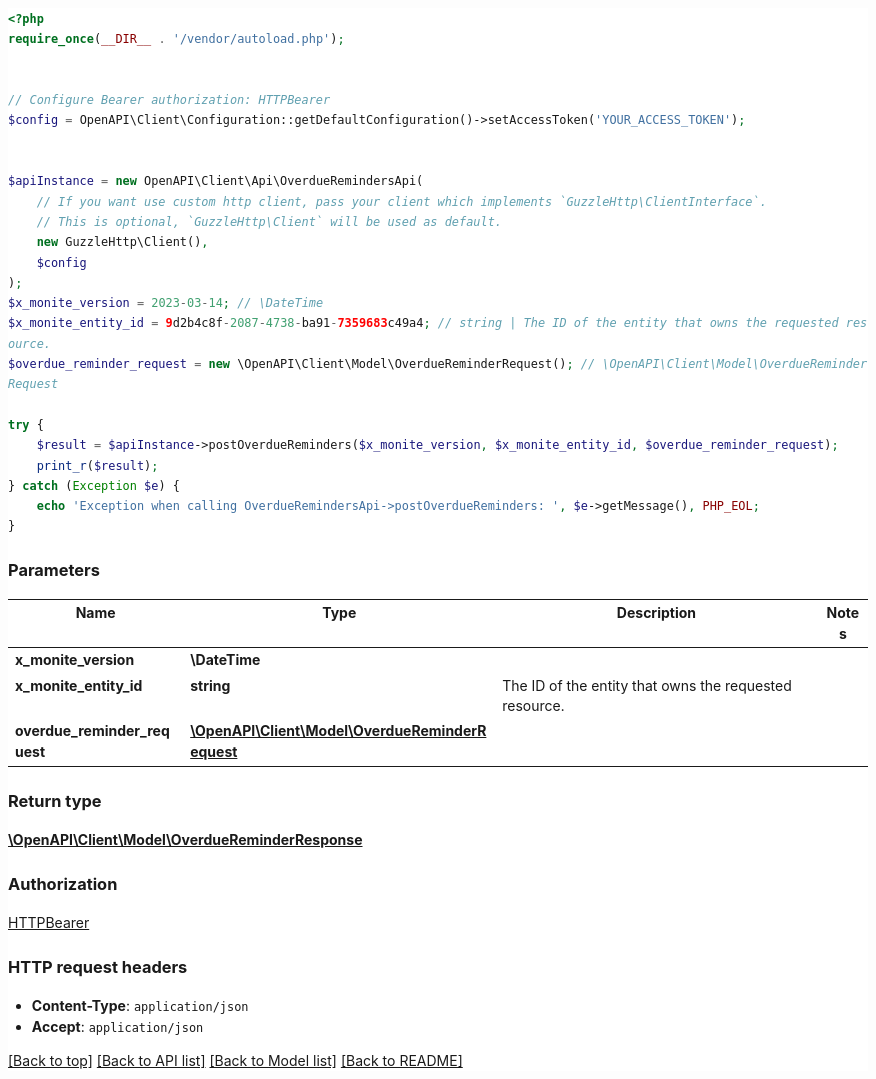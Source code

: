 ```php
<?php
require_once(__DIR__ . '/vendor/autoload.php');


// Configure Bearer authorization: HTTPBearer
$config = OpenAPI\Client\Configuration::getDefaultConfiguration()->setAccessToken('YOUR_ACCESS_TOKEN');


$apiInstance = new OpenAPI\Client\Api\OverdueRemindersApi(
    // If you want use custom http client, pass your client which implements `GuzzleHttp\ClientInterface`.
    // This is optional, `GuzzleHttp\Client` will be used as default.
    new GuzzleHttp\Client(),
    $config
);
$x_monite_version = 2023-03-14; // \DateTime
$x_monite_entity_id = 9d2b4c8f-2087-4738-ba91-7359683c49a4; // string | The ID of the entity that owns the requested resource.
$overdue_reminder_request = new \OpenAPI\Client\Model\OverdueReminderRequest(); // \OpenAPI\Client\Model\OverdueReminderRequest

try {
    $result = $apiInstance->postOverdueReminders($x_monite_version, $x_monite_entity_id, $overdue_reminder_request);
    print_r($result);
} catch (Exception $e) {
    echo 'Exception when calling OverdueRemindersApi->postOverdueReminders: ', $e->getMessage(), PHP_EOL;
}
```

### Parameters

| Name | Type | Description  | Notes |
| ------------- | ------------- | ------------- | ------------- |
| **x_monite_version** | **\DateTime**|  | |
| **x_monite_entity_id** | **string**| The ID of the entity that owns the requested resource. | |
| **overdue_reminder_request** | [**\OpenAPI\Client\Model\OverdueReminderRequest**](../Model/OverdueReminderRequest.md)|  | |

### Return type

[**\OpenAPI\Client\Model\OverdueReminderResponse**](../Model/OverdueReminderResponse.md)

### Authorization

[HTTPBearer](../../README.md#HTTPBearer)

### HTTP request headers

- **Content-Type**: `application/json`
- **Accept**: `application/json`

[[Back to top]](#) [[Back to API list]](../../README.md#endpoints)
[[Back to Model list]](../../README.md#models)
[[Back to README]](../../README.md)
